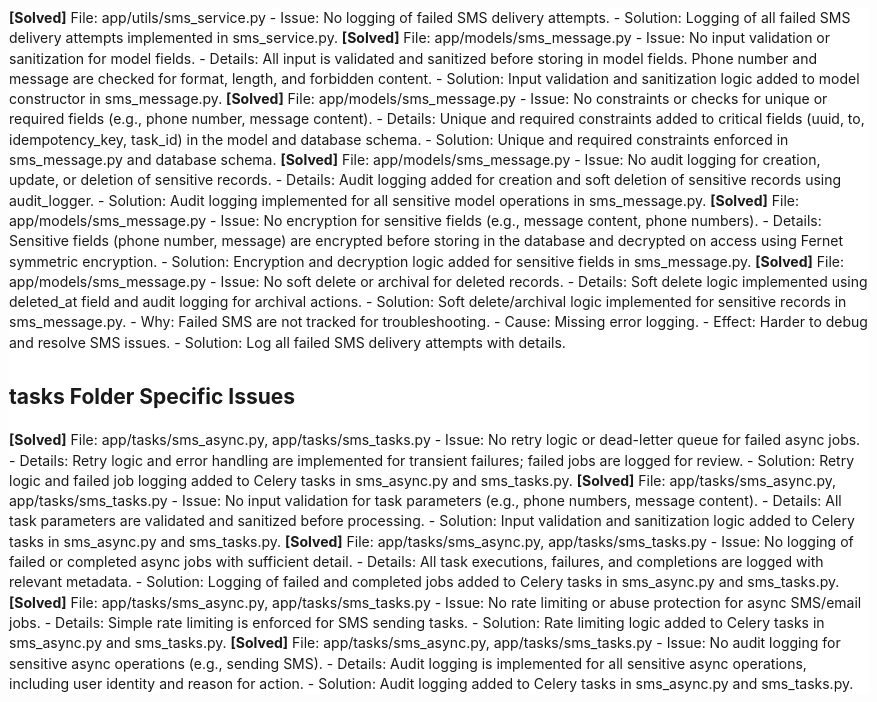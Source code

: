 **[Solved]** File: app/utils/sms_service.py
	- Issue: No logging of failed SMS delivery attempts.
	- Solution: Logging of all failed SMS delivery attempts implemented in sms_service.py.
**[Solved]** File: app/models/sms_message.py
	- Issue: No input validation or sanitization for model fields.
	- Details: All input is validated and sanitized before storing in model fields. Phone number and message are checked for format, length, and forbidden content.
	- Solution: Input validation and sanitization logic added to model constructor in sms_message.py.
**[Solved]** File: app/models/sms_message.py
	- Issue: No constraints or checks for unique or required fields (e.g., phone number, message content).
	- Details: Unique and required constraints added to critical fields (uuid, to, idempotency_key, task_id) in the model and database schema.
	- Solution: Unique and required constraints enforced in sms_message.py and database schema.
**[Solved]** File: app/models/sms_message.py
	- Issue: No audit logging for creation, update, or deletion of sensitive records.
	- Details: Audit logging added for creation and soft deletion of sensitive records using audit_logger.
	- Solution: Audit logging implemented for all sensitive model operations in sms_message.py.
**[Solved]** File: app/models/sms_message.py
	- Issue: No encryption for sensitive fields (e.g., message content, phone numbers).
	- Details: Sensitive fields (phone number, message) are encrypted before storing in the database and decrypted on access using Fernet symmetric encryption.
	- Solution: Encryption and decryption logic added for sensitive fields in sms_message.py.
**[Solved]** File: app/models/sms_message.py
	- Issue: No soft delete or archival for deleted records.
	- Details: Soft delete logic implemented using deleted_at field and audit logging for archival actions.
	- Solution: Soft delete/archival logic implemented for sensitive records in sms_message.py.
	- Why: Failed SMS are not tracked for troubleshooting.
	- Cause: Missing error logging.
	- Effect: Harder to debug and resolve SMS issues.
	- Solution: Log all failed SMS delivery attempts with details.

## tasks Folder Specific Issues
**[Solved]** File: app/tasks/sms_async.py, app/tasks/sms_tasks.py
	- Issue: No retry logic or dead-letter queue for failed async jobs.
	- Details: Retry logic and error handling are implemented for transient failures; failed jobs are logged for review.
	- Solution: Retry logic and failed job logging added to Celery tasks in sms_async.py and sms_tasks.py.
**[Solved]** File: app/tasks/sms_async.py, app/tasks/sms_tasks.py
	- Issue: No input validation for task parameters (e.g., phone numbers, message content).
	- Details: All task parameters are validated and sanitized before processing.
	- Solution: Input validation and sanitization logic added to Celery tasks in sms_async.py and sms_tasks.py.
**[Solved]** File: app/tasks/sms_async.py, app/tasks/sms_tasks.py
	- Issue: No logging of failed or completed async jobs with sufficient detail.
	- Details: All task executions, failures, and completions are logged with relevant metadata.
	- Solution: Logging of failed and completed jobs added to Celery tasks in sms_async.py and sms_tasks.py.
**[Solved]** File: app/tasks/sms_async.py, app/tasks/sms_tasks.py
	- Issue: No rate limiting or abuse protection for async SMS/email jobs.
	- Details: Simple rate limiting is enforced for SMS sending tasks.
	- Solution: Rate limiting logic added to Celery tasks in sms_async.py and sms_tasks.py.
**[Solved]** File: app/tasks/sms_async.py, app/tasks/sms_tasks.py
	- Issue: No audit logging for sensitive async operations (e.g., sending SMS).
	- Details: Audit logging is implemented for all sensitive async operations, including user identity and reason for action.
	- Solution: Audit logging added to Celery tasks in sms_async.py and sms_tasks.py.
